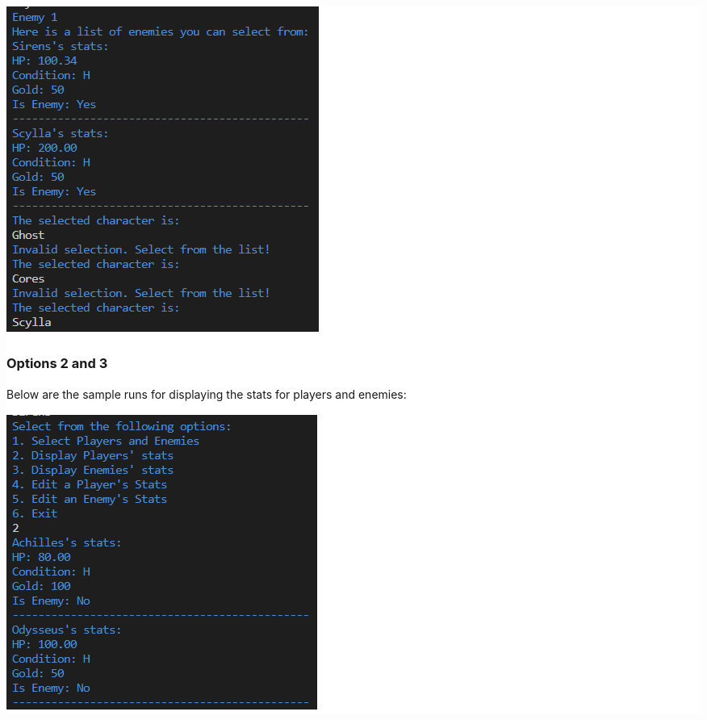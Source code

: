 ![alt text](images/enemies_invalid_menu_selection.png)


### Options 2 and 3
Below are the sample runs for displaying the stats for players and enemies:

![alt text](images/players_stats.png)
